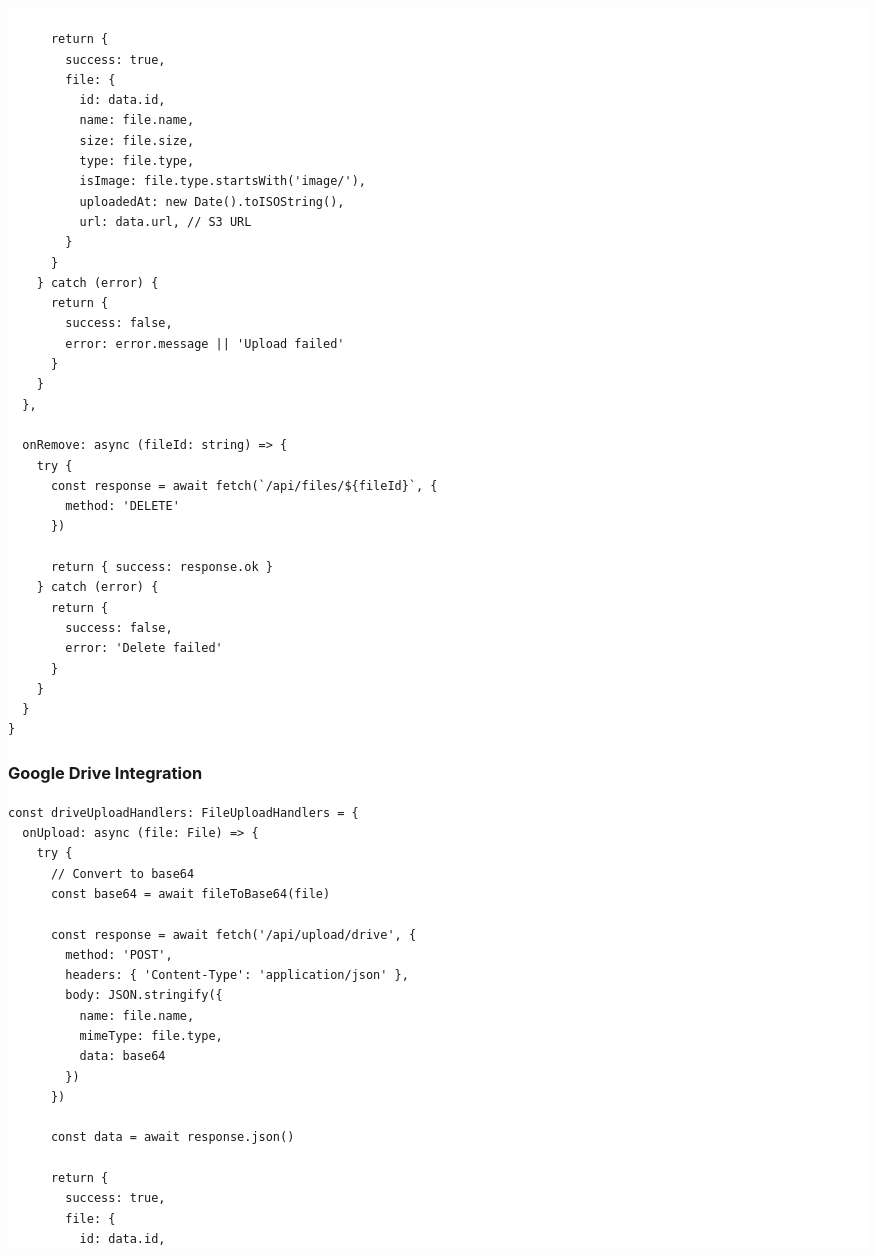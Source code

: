 ```tsx
      
      return {
        success: true,
        file: {
          id: data.id,
          name: file.name,
          size: file.size,
          type: file.type,
          isImage: file.type.startsWith('image/'),
          uploadedAt: new Date().toISOString(),
          url: data.url, // S3 URL
        }
      }
    } catch (error) {
      return {
        success: false,
        error: error.message || 'Upload failed'
      }
    }
  },
  
  onRemove: async (fileId: string) => {
    try {
      const response = await fetch(`/api/files/${fileId}`, {
        method: 'DELETE'
      })
      
      return { success: response.ok }
    } catch (error) {
      return {
        success: false,
        error: 'Delete failed'
      }
    }
  }
}
```

### Google Drive Integration

```tsx
const driveUploadHandlers: FileUploadHandlers = {
  onUpload: async (file: File) => {
    try {
      // Convert to base64
      const base64 = await fileToBase64(file)
      
      const response = await fetch('/api/upload/drive', {
        method: 'POST',
        headers: { 'Content-Type': 'application/json' },
        body: JSON.stringify({
          name: file.name,
          mimeType: file.type,
          data: base64
        })
      })
      
      const data = await response.json()
      
      return {
        success: true,
        file: {
          id: data.id,
```